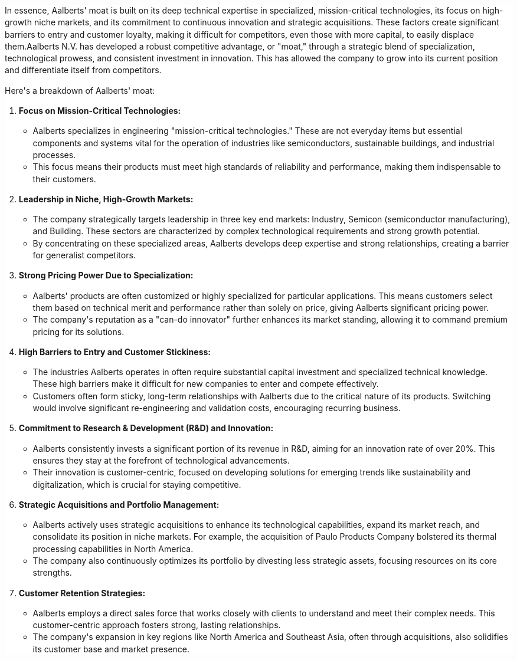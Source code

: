 In essence, Aalberts' moat is built on its deep technical expertise in specialized, mission-critical technologies, its focus on high-growth niche markets, and its commitment to continuous innovation and strategic acquisitions. These factors create significant barriers to entry and customer loyalty, making it difficult for competitors, even those with more capital, to easily displace them.Aalberts N.V. has developed a robust competitive advantage, or "moat," through a strategic blend of specialization, technological prowess, and consistent investment in innovation. This has allowed the company to grow into its current position and differentiate itself from competitors.

Here's a breakdown of Aalberts' moat:

1.  **Focus on Mission-Critical Technologies:**
    *   Aalberts specializes in engineering "mission-critical technologies." These are not everyday items but essential components and systems vital for the operation of industries like semiconductors, sustainable buildings, and industrial processes.
    *   This focus means their products must meet high standards of reliability and performance, making them indispensable to their customers.

2.  **Leadership in Niche, High-Growth Markets:**
    *   The company strategically targets leadership in three key end markets: Industry, Semicon (semiconductor manufacturing), and Building. These sectors are characterized by complex technological requirements and strong growth potential.
    *   By concentrating on these specialized areas, Aalberts develops deep expertise and strong relationships, creating a barrier for generalist competitors.

3.  **Strong Pricing Power Due to Specialization:**
    *   Aalberts' products are often customized or highly specialized for particular applications. This means customers select them based on technical merit and performance rather than solely on price, giving Aalberts significant pricing power.
    *   The company's reputation as a "can-do innovator" further enhances its market standing, allowing it to command premium pricing for its solutions.

4.  **High Barriers to Entry and Customer Stickiness:**
    *   The industries Aalberts operates in often require substantial capital investment and specialized technical knowledge. These high barriers make it difficult for new companies to enter and compete effectively.
    *   Customers often form sticky, long-term relationships with Aalberts due to the critical nature of its products. Switching would involve significant re-engineering and validation costs, encouraging recurring business.

5.  **Commitment to Research & Development (R&D) and Innovation:**
    *   Aalberts consistently invests a significant portion of its revenue in R&D, aiming for an innovation rate of over 20%. This ensures they stay at the forefront of technological advancements.
    *   Their innovation is customer-centric, focused on developing solutions for emerging trends like sustainability and digitalization, which is crucial for staying competitive.

6.  **Strategic Acquisitions and Portfolio Management:**
    *   Aalberts actively uses strategic acquisitions to enhance its technological capabilities, expand its market reach, and consolidate its position in niche markets. For example, the acquisition of Paulo Products Company bolstered its thermal processing capabilities in North America.
    *   The company also continuously optimizes its portfolio by divesting less strategic assets, focusing resources on its core strengths.

7.  **Customer Retention Strategies:**
    *   Aalberts employs a direct sales force that works closely with clients to understand and meet their complex needs. This customer-centric approach fosters strong, lasting relationships.
    *   The company's expansion in key regions like North America and Southeast Asia, often through acquisitions, also solidifies its customer base and market presence.
